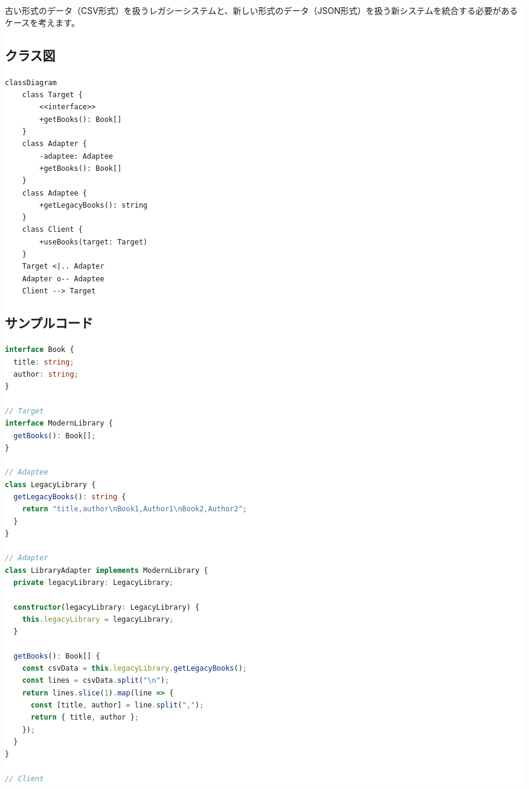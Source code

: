 古い形式のデータ（CSV形式）を扱うレガシーシステムと、新しい形式のデータ（JSON形式）を扱う新システムを統合する必要があるケースを考えます。

## **クラス図**

```mermaid
classDiagram
    class Target {
        <<interface>>
        +getBooks(): Book[]
    }
    class Adapter {
        -adaptee: Adaptee
        +getBooks(): Book[]
    }
    class Adaptee {
        +getLegacyBooks(): string
    }
    class Client {
        +useBooks(target: Target)
    }
    Target <|.. Adapter
    Adapter o-- Adaptee
    Client --> Target
```

## サンプルコード

```typescript
interface Book {
  title: string;
  author: string;
}

// Target
interface ModernLibrary {
  getBooks(): Book[];
}

// Adaptee
class LegacyLibrary {
  getLegacyBooks(): string {
    return "title,author\nBook1,Author1\nBook2,Author2";
  }
}

// Adapter
class LibraryAdapter implements ModernLibrary {
  private legacyLibrary: LegacyLibrary;

  constructor(legacyLibrary: LegacyLibrary) {
    this.legacyLibrary = legacyLibrary;
  }

  getBooks(): Book[] {
    const csvData = this.legacyLibrary.getLegacyBooks();
    const lines = csvData.split("\n");
    return lines.slice(1).map(line => {
      const [title, author] = line.split(",");
      return { title, author };
    });
  }
}

// Client
```